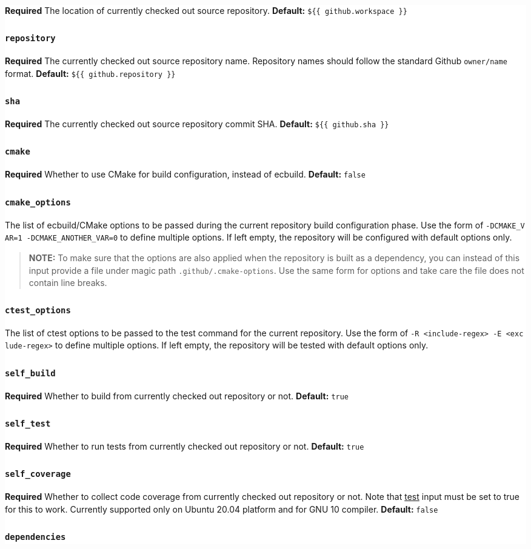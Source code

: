 **Required** The location of currently checked out source repository.
**Default:** `${{ github.workspace }}`

### `repository`

**Required** The currently checked out source repository name. Repository names should follow the standard Github `owner/name` format.
**Default:** `${{ github.repository }}`

### `sha`

**Required** The currently checked out source repository commit SHA.
**Default:** `${{ github.sha }}`

### `cmake`

**Required** Whether to use CMake for build configuration, instead of ecbuild.
**Default:** `false`

### `cmake_options`

The list of ecbuild/CMake options to be passed during the current repository build configuration phase. Use the form of `-DCMAKE_VAR=1 -DCMAKE_ANOTHER_VAR=0` to define multiple options. If left empty, the repository will be configured with default options only.

> **NOTE:**
To make sure that the options are also applied when the repository is built as a dependency, you can instead of this input provide a file under magic path `.github/.cmake-options`. Use the same form for options and take care the file does not contain line breaks.

### `ctest_options`

The list of ctest options to be passed to the test command for the current repository. Use the form of `-R <include-regex> -E <exclude-regex>` to define multiple options. If left empty, the repository will be tested with default options only.

### `self_build`

**Required** Whether to build from currently checked out repository or not.
**Default:** `true`

### `self_test`

**Required** Whether to run tests from currently checked out repository or not.
**Default:** `true`

### `self_coverage`

**Required** Whether to collect code coverage from currently checked out repository or not. Note that [test](#test) input must be set to true for this to work. Currently supported only on Ubuntu 20.04 platform and for GNU 10 compiler.
**Default:** `false`

### `dependencies`
